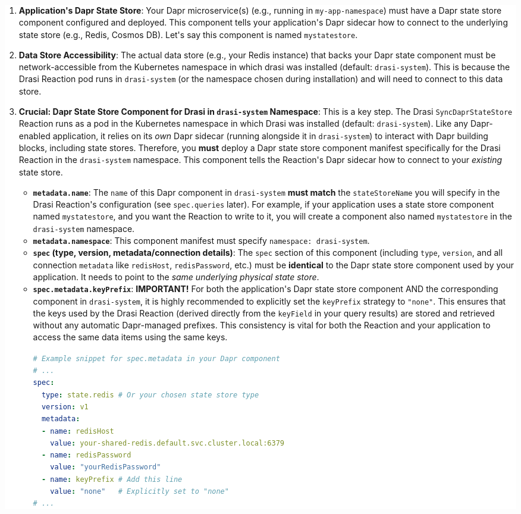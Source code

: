 1.  **Application's Dapr State Store**: Your Dapr microservice(s) (e.g., running in `my-app-namespace`) must have a Dapr state store component configured and deployed. This component tells your application's Dapr sidecar how to connect to the underlying state store (e.g., Redis, Cosmos DB). Let's say this component is named `mystatestore`.

2.  **Data Store Accessibility**: The actual data store (e.g., your Redis instance) that backs your Dapr state component must be network-accessible from the Kubernetes namespace in which drasi was installed (default: `drasi-system`). This is because the Drasi Reaction pod runs in `drasi-system` (or the namespace chosen during installation) and will need to connect to this data store.

3.  **Crucial: Dapr State Store Component for Drasi in `drasi-system` Namespace**:
    This is a key step. The Drasi `SyncDaprStateStore` Reaction runs as a pod in the Kubernetes namespace in which Drasi was installed (default: `drasi-system`). Like any Dapr-enabled application, it relies on its *own* Dapr sidecar (running alongside it in `drasi-system`) to interact with Dapr building blocks, including state stores.
    Therefore, you **must** deploy a Dapr state store component manifest specifically for the Drasi Reaction in the `drasi-system` namespace. This component tells the Reaction's Dapr sidecar how to connect to your *existing* state store.

    *   **`metadata.name`**: The `name` of this Dapr component in `drasi-system` **must match** the `stateStoreName` you will specify in the Drasi Reaction's configuration (see `spec.queries` later). For example, if your application uses a state store component named `mystatestore`, and you want the Reaction to write to it, you will create a component also named `mystatestore` in the `drasi-system` namespace.
    *   **`metadata.namespace`**: This component manifest must specify `namespace: drasi-system`.
    *   **`spec` (type, version, metadata/connection details)**: The `spec` section of this component (including `type`, `version`, and all connection `metadata` like `redisHost`, `redisPassword`, etc.) must be **identical** to the Dapr state store component used by your application. It needs to point to the *same underlying physical state store*.
    *   **`spec.metadata.keyPrefix`**: **IMPORTANT!** For both the application's Dapr state store component AND the corresponding component in `drasi-system`, it is highly recommended to explicitly set the `keyPrefix` strategy to `"none"`. This ensures that the keys used by the Drasi Reaction (derived directly from the `keyField` in your query results) are stored and retrieved without any automatic Dapr-managed prefixes. This consistency is vital for both the Reaction and your application to access the same data items using the same keys.
        ```yaml
        # Example snippet for spec.metadata in your Dapr component
        # ...
        spec:
          type: state.redis # Or your chosen state store type
          version: v1
          metadata:
          - name: redisHost
            value: your-shared-redis.default.svc.cluster.local:6379
          - name: redisPassword
            value: "yourRedisPassword"
          - name: keyPrefix # Add this line
            value: "none"   # Explicitly set to "none"
        # ...
        ```
